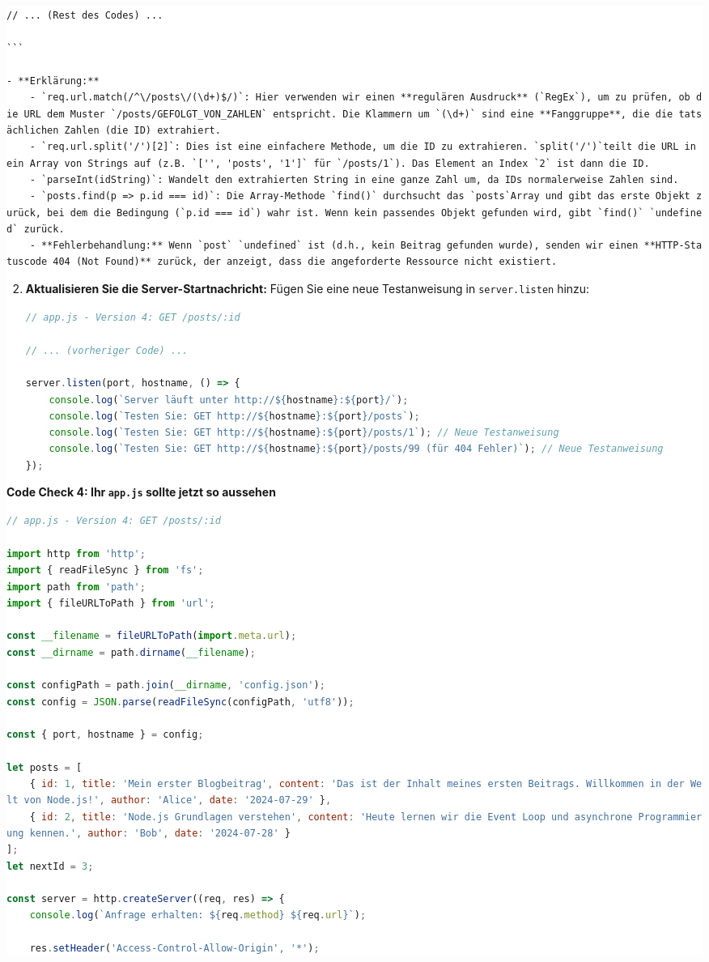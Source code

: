     // ... (Rest des Codes) ...
    
    ```
    
    - **Erklärung:**
        - `req.url.match(/^\/posts\/(\d+)$/)`: Hier verwenden wir einen **regulären Ausdruck** (`RegEx`), um zu prüfen, ob die URL dem Muster `/posts/GEFOLGT_VON_ZAHLEN` entspricht. Die Klammern um `(\d+)` sind eine **Fanggruppe**, die die tatsächlichen Zahlen (die ID) extrahiert.
        - `req.url.split('/')[2]`: Dies ist eine einfachere Methode, um die ID zu extrahieren. `split('/')`teilt die URL in ein Array von Strings auf (z.B. `['', 'posts', '1']` für `/posts/1`). Das Element an Index `2` ist dann die ID.
        - `parseInt(idString)`: Wandelt den extrahierten String in eine ganze Zahl um, da IDs normalerweise Zahlen sind.
        - `posts.find(p => p.id === id)`: Die Array-Methode `find()` durchsucht das `posts`Array und gibt das erste Objekt zurück, bei dem die Bedingung (`p.id === id`) wahr ist. Wenn kein passendes Objekt gefunden wird, gibt `find()` `undefined` zurück.
        - **Fehlerbehandlung:** Wenn `post` `undefined` ist (d.h., kein Beitrag gefunden wurde), senden wir einen **HTTP-Statuscode 404 (Not Found)** zurück, der anzeigt, dass die angeforderte Ressource nicht existiert.
2. **Aktualisieren Sie die Server-Startnachricht:** Fügen Sie eine neue Testanweisung in `server.listen` hinzu:
    
    ```jsx
    // app.js - Version 4: GET /posts/:id
    
    // ... (vorheriger Code) ...
    
    server.listen(port, hostname, () => {
        console.log(`Server läuft unter http://${hostname}:${port}/`);
        console.log(`Testen Sie: GET http://${hostname}:${port}/posts`);
        console.log(`Testen Sie: GET http://${hostname}:${port}/posts/1`); // Neue Testanweisung
        console.log(`Testen Sie: GET http://${hostname}:${port}/posts/99 (für 404 Fehler)`); // Neue Testanweisung
    });
    
    ```
    

**Code Check 4: Ihr `app.js` sollte jetzt so aussehen**

```jsx
// app.js - Version 4: GET /posts/:id

import http from 'http';
import { readFileSync } from 'fs';
import path from 'path';
import { fileURLToPath } from 'url';

const __filename = fileURLToPath(import.meta.url);
const __dirname = path.dirname(__filename);

const configPath = path.join(__dirname, 'config.json');
const config = JSON.parse(readFileSync(configPath, 'utf8'));

const { port, hostname } = config;

let posts = [
    { id: 1, title: 'Mein erster Blogbeitrag', content: 'Das ist der Inhalt meines ersten Beitrags. Willkommen in der Welt von Node.js!', author: 'Alice', date: '2024-07-29' },
    { id: 2, title: 'Node.js Grundlagen verstehen', content: 'Heute lernen wir die Event Loop und asynchrone Programmierung kennen.', author: 'Bob', date: '2024-07-28' }
];
let nextId = 3;

const server = http.createServer((req, res) => {
    console.log(`Anfrage erhalten: ${req.method} ${req.url}`);

    res.setHeader('Access-Control-Allow-Origin', '*');
```